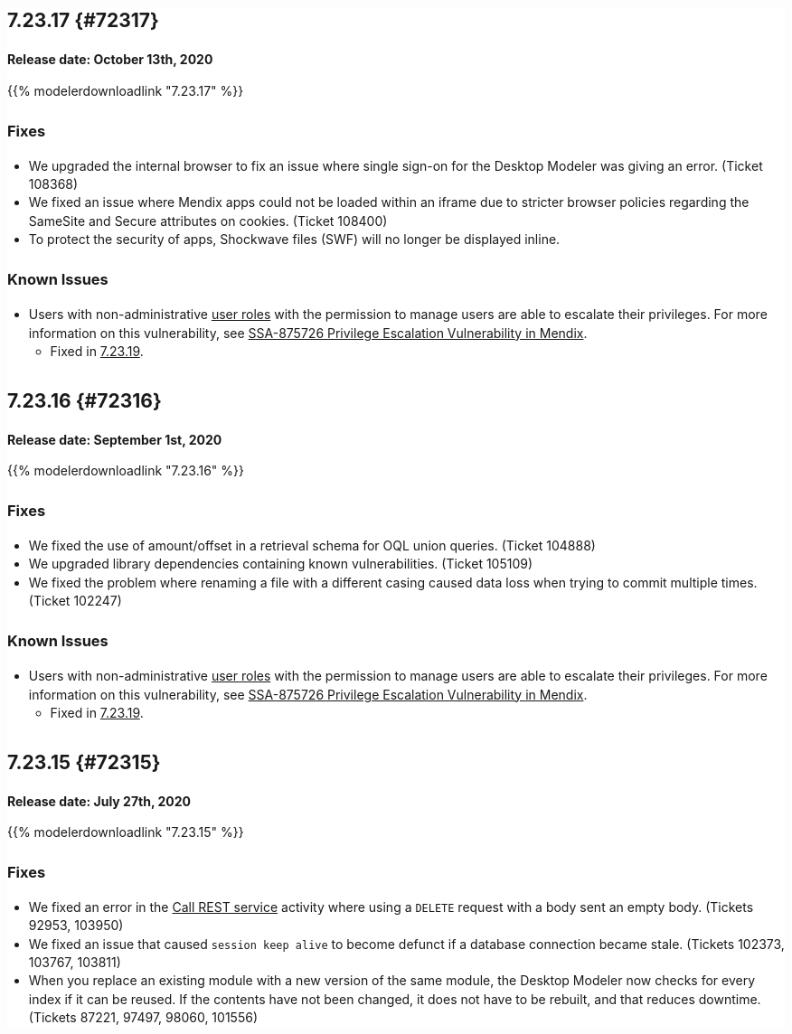 ## 7.23.17 {#72317}

**Release date: October 13th, 2020**

{{% modelerdownloadlink "7.23.17" %}}

### Fixes

* We upgraded the internal browser to fix an issue where single sign-on for the Desktop Modeler was giving an error. (Ticket 108368)
* We fixed an issue where Mendix apps could not be loaded within an iframe due to stricter browser policies regarding the SameSite and Secure attributes on cookies. (Ticket 108400)
* To protect the security of apps, Shockwave files (SWF) will no longer be displayed inline.

### Known Issues

* Users with non-administrative [user roles](/refguide/user-roles) with the permission to manage users are able to escalate their privileges. For more information on this vulnerability, see [SSA-875726 Privilege Escalation Vulnerability in Mendix](https://new.siemens.com/global/en/products/services/cert.html#SecurityPublications).
	* Fixed in [7.23.19](#875726).

## 7.23.16 {#72316}

**Release date: September 1st, 2020**

{{% modelerdownloadlink "7.23.16" %}}

### Fixes

* We fixed the use of amount/offset in a retrieval schema for OQL union queries. (Ticket 104888)
* We upgraded library dependencies containing known vulnerabilities. (Ticket 105109)
* We fixed the problem where renaming a file with a different casing caused data loss when trying to commit multiple times. (Ticket 102247)

### Known Issues

* Users with non-administrative [user roles](/refguide/user-roles) with the permission to manage users are able to escalate their privileges. For more information on this vulnerability, see [SSA-875726 Privilege Escalation Vulnerability in Mendix](https://new.siemens.com/global/en/products/services/cert.html#SecurityPublications).
	* Fixed in [7.23.19](#875726).

## 7.23.15 {#72315}

**Release date: July 27th, 2020**

{{% modelerdownloadlink "7.23.15" %}}

### Fixes

* We fixed an error in the [Call REST service](/refguide7/call-rest-action) activity where using a `DELETE` request with a body sent an empty body. (Tickets 92953, 103950)
* We fixed an issue that caused `session keep alive` to become defunct if a database connection became stale. (Tickets 102373, 103767, 103811)
* When you replace an existing module with a new version of the same module, the Desktop Modeler now checks for every index if it can be reused. If the contents have not been changed, it does not have to be rebuilt, and that reduces downtime. (Tickets 87221, 97497, 98060, 101556)
